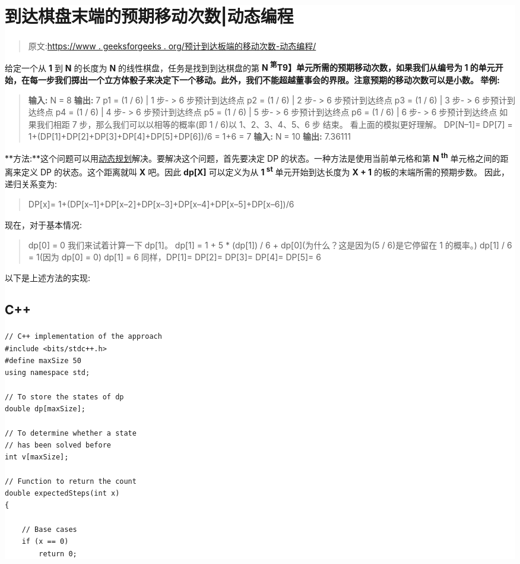 # 到达棋盘末端的预期移动次数|动态编程

> 原文:[https://www . geeksforgeeks . org/预计到达板端的移动次数-动态编程/](https://www.geeksforgeeks.org/expected-number-of-moves-to-reach-the-end-of-a-board-dynamic-programming/)

给定一个从 **1** 到 **N** 的长度为 **N** 的线性棋盘，任务是找到到达棋盘的第 **N <sup>第</sup>T9】单元所需的预期移动次数，如果我们从编号为 **1** 的单元开始，在每一步我们掷出一个立方体骰子来决定下一个移动。此外，我们不能超越董事会的界限。**注意**预期的移动次数可以是小数。
**举例:**** 

> **输入:** N = 8
> **输出:** 7
> p1 = (1 / 6) | 1 步- > 6 步预计到达终点
> p2 = (1 / 6) | 2 步- > 6 步预计到达终点
> p3 = (1 / 6) | 3 步- > 6 步预计到达终点
> p4 = (1 / 6) | 4 步- > 6 步预计到达终点
> p5 = (1 / 6) | 5 步- > 6 步预计到达终点
> p6 = (1 / 6) | 6 步- > 6 步预计到达终点
> 如果我们相距 7 步，那么我们可以以相等的概率(即 1 / 6)以 1、2、3、4、5、6 步
> 结束。
> 看上面的模拟更好理解。
> DP[N–1]= DP[7]
> = 1+(DP[1]+DP[2]+DP[3]+DP[4]+DP[5]+DP[6])/6
> = 1+6 = 7
> **输入:** N = 10
> **输出:** 7.36111

**方法:**这个问题可以用[动态规划](https://www.geeksforgeeks.org/dynamic-programming/)解决。要解决这个问题，首先要决定 DP 的状态。一种方法是使用当前单元格和第 **N <sup>th</sup>** 单元格之间的距离来定义 DP 的状态。这个距离就叫 **X** 吧。因此 **dp[X]** 可以定义为从 **1 <sup>st</sup>** 单元开始到达长度为 **X + 1** 的板的末端所需的预期步数。
因此，递归关系变为:

> DP[x]= 1+(DP[x–1]+DP[x–2]+DP[x–3]+DP[x–4]+DP[x–5]+DP[x–6])/6

现在，对于基本情况:

> dp[0] = 0
> 我们来试着计算一下 dp[1]。
> dp[1] = 1 + 5 * (dp[1]) / 6 + dp[0](为什么？这是因为(5 / 6)是它停留在 1 的概率。)
> dp[1] / 6 = 1(因为 dp[0] = 0)
> dp[1] = 6
> 同样，DP[1]= DP[2]= DP[3]= DP[4]= DP[5]= 6

以下是上述方法的实现:

## C++

```
// C++ implementation of the approach
#include <bits/stdc++.h>
#define maxSize 50
using namespace std;

// To store the states of dp
double dp[maxSize];

// To determine whether a state
// has been solved before
int v[maxSize];

// Function to return the count
double expectedSteps(int x)
{

    // Base cases
    if (x == 0)
        return 0;
```